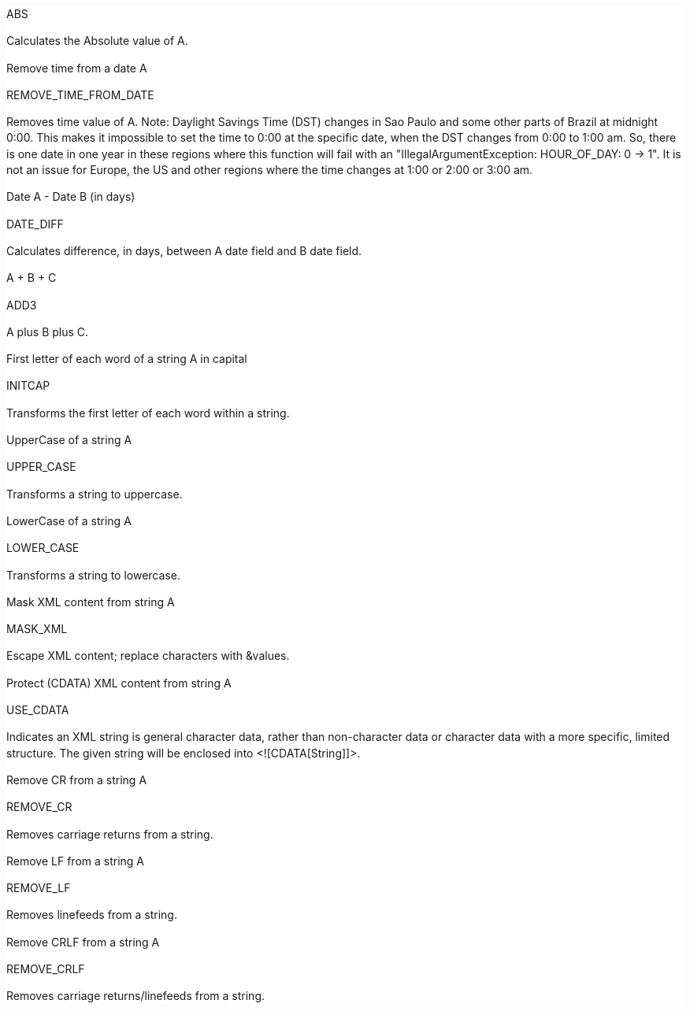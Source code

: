 <td><p>ABS</p></td>
<td><p>Calculates the Absolute value of A.</p></td>
</tr>
<tr class="even">
<td><p>Remove time from a date A</p></td>
<td><p>REMOVE_TIME_FROM_DATE</p></td>
<td><p>Removes time value of A. Note: Daylight Savings Time (DST) changes in Sao Paulo and some other parts of Brazil at midnight 0:00. This makes it impossible to set the time to 0:00 at the specific date, when the DST changes from 0:00 to 1:00 am. So, there is one date in one year in these regions where this function will fail with an &quot;IllegalArgumentException: HOUR_OF_DAY: 0 → 1&quot;. It is not an issue for Europe, the US and other regions where the time changes at 1:00 or 2:00 or 3:00 am.</p></td>
</tr>
<tr class="odd">
<td><p>Date A - Date B (in days)</p></td>
<td><p>DATE_DIFF</p></td>
<td><p>Calculates difference, in days, between A date field and B date field.</p></td>
</tr>
<tr class="even">
<td><p>A + B + C</p></td>
<td><p>ADD3</p></td>
<td><p>A plus B plus C.</p></td>
</tr>
<tr class="odd">
<td><p>First letter of each word of a string A in capital</p></td>
<td><p>INITCAP</p></td>
<td><p>Transforms the first letter of each word within a string.</p></td>
</tr>
<tr class="even">
<td><p>UpperCase of a string A</p></td>
<td><p>UPPER_CASE</p></td>
<td><p>Transforms a string to uppercase.</p></td>
</tr>
<tr class="odd">
<td><p>LowerCase of a string A</p></td>
<td><p>LOWER_CASE</p></td>
<td><p>Transforms a string to lowercase.</p></td>
</tr>
<tr class="even">
<td><p>Mask XML content from string A</p></td>
<td><p>MASK_XML</p></td>
<td><p>Escape XML content; replace characters with &amp;values.</p></td>
</tr>
<tr class="odd">
<td><p>Protect (CDATA) XML content from string A</p></td>
<td><p>USE_CDATA</p></td>
<td><p>Indicates an XML string is general character data, rather than non-character data or character data with a more specific, limited structure. The given string will be enclosed into &lt;![CDATA[String]]&gt;.</p></td>
</tr>
<tr class="even">
<td><p>Remove CR from a string A</p></td>
<td><p>REMOVE_CR</p></td>
<td><p>Removes carriage returns from a string.</p></td>
</tr>
<tr class="odd">
<td><p>Remove LF from a string A</p></td>
<td><p>REMOVE_LF</p></td>
<td><p>Removes linefeeds from a string.</p></td>
</tr>
<tr class="even">
<td><p>Remove CRLF from a string A</p></td>
<td><p>REMOVE_CRLF</p></td>
<td><p>Removes carriage returns/linefeeds from a string.</p></td>